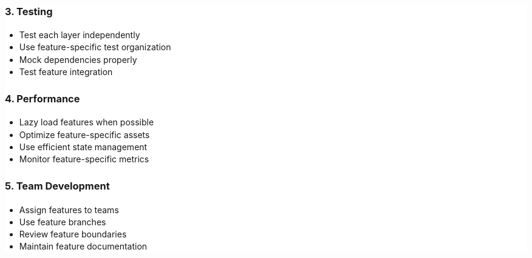 ### 3. Testing
- Test each layer independently
- Use feature-specific test organization
- Mock dependencies properly
- Test feature integration

### 4. Performance
- Lazy load features when possible
- Optimize feature-specific assets
- Use efficient state management
- Monitor feature-specific metrics

### 5. Team Development
- Assign features to teams
- Use feature branches
- Review feature boundaries
- Maintain feature documentation
